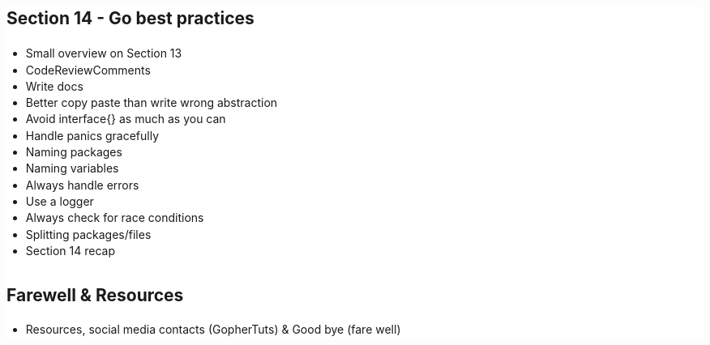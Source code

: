 ## Section 14 - Go best practices

- Small overview on Section 13
- CodeReviewComments
- Write docs
- Better copy paste than write wrong abstraction
- Avoid interface{} as much as you can
- Handle panics gracefully
- Naming packages
- Naming variables
- Always handle errors
- Use a logger
- Always check for race conditions
- Splitting packages/files
- Section 14 recap

## Farewell & Resources

- Resources, social media contacts (GopherTuts) & Good bye (fare well)
